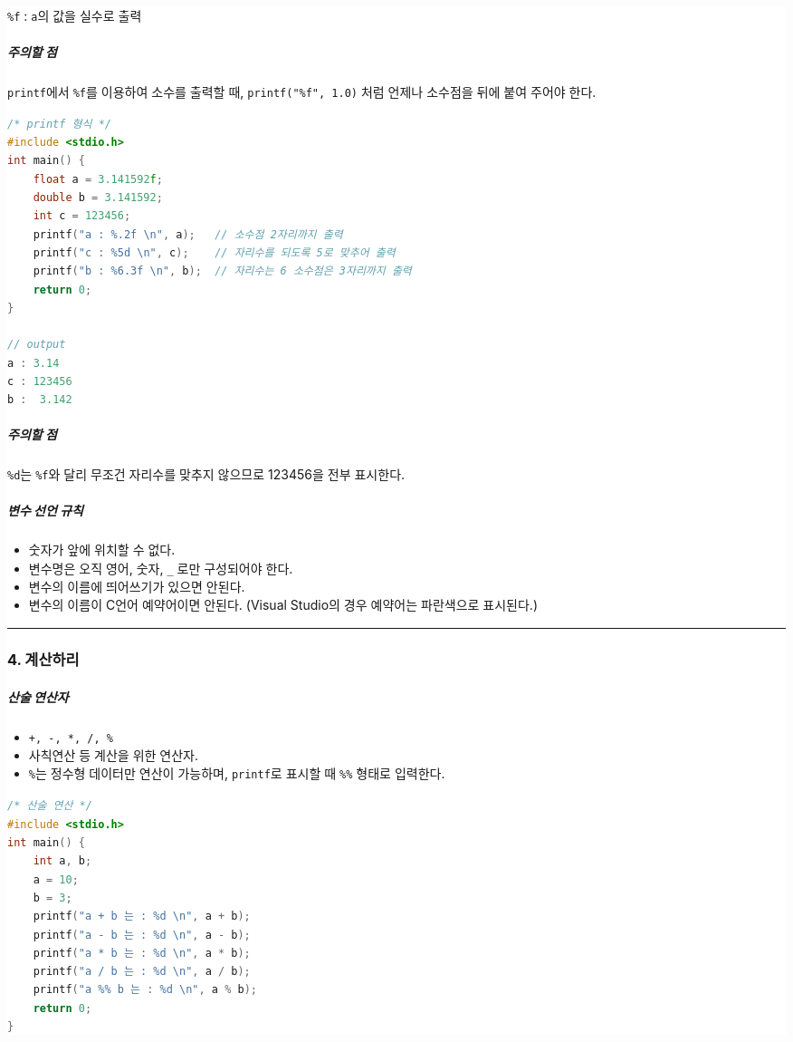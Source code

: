 

`%f` : `a`의 값을 실수로 출력

##### 주의할 점

`printf`에서 `%f`를 이용하여 소수를 출력할 때, `printf("%f", 1.0)` 처럼 언제나 소수점을 뒤에 붙여 주어야 한다. 



```c
/* printf 형식 */
#include <stdio.h>
int main() {
	float a = 3.141592f;
	double b = 3.141592;
	int c = 123456;
	printf("a : %.2f \n", a);	// 소수점 2자리까지 출력
	printf("c : %5d \n", c);	// 자리수를 되도록 5로 맞추어 출력
	printf("b : %6.3f \n", b);	// 자리수는 6 소수점은 3자리까지 출력
	return 0;
}

// output
a : 3.14
c : 123456
b :  3.142
```



##### 주의할 점

`%d`는 `%f`와 달리 무조건 자리수를 맞추지 않으므로 123456을 전부 표시한다.



##### 변수 선언 규칙

- 숫자가 앞에 위치할 수 없다.
- 변수명은 오직 영어, 숫자, `_` 로만 구성되어야 한다.
- 변수의 이름에 띄어쓰기가 있으면 안된다.
- 변수의 이름이 C언어 예약어이면 안된다. (Visual Studio의 경우 예약어는 파란색으로 표시된다.)



------



### 4. 계산하리

##### 산술 연산자

- `+, -, *, /, %`
- 사칙연산 등 계산을 위한 연산자.
- `%`는 정수형 데이터만 연산이 가능하며, `printf`로 표시할 때 `%%` 형태로 입력한다.



```c
/* 산술 연산 */
#include <stdio.h>
int main() {
	int a, b;
	a = 10;
	b = 3;
	printf("a + b 는 : %d \n", a + b);
	printf("a - b 는 : %d \n", a - b);
	printf("a * b 는 : %d \n", a * b);
	printf("a / b 는 : %d \n", a / b);
	printf("a %% b 는 : %d \n", a % b);
	return 0;
}
```